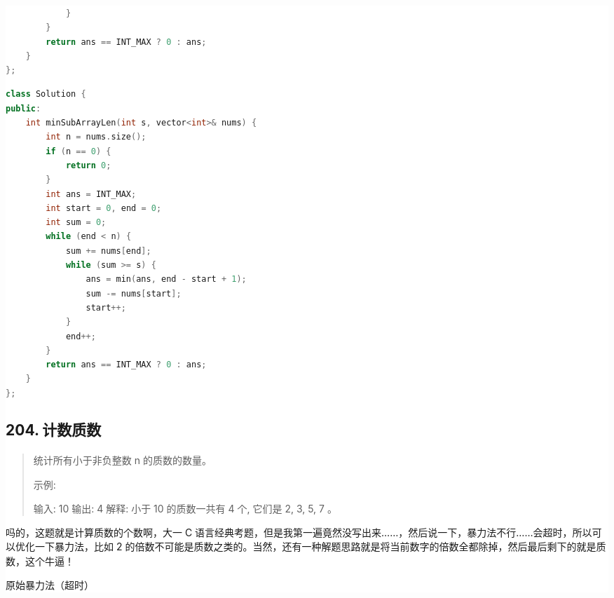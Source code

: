 ```cpp
            }
        }
        return ans == INT_MAX ? 0 : ans;
    }
};
```



```cpp
class Solution {
public:
    int minSubArrayLen(int s, vector<int>& nums) {
        int n = nums.size();
        if (n == 0) {
            return 0;
        }
        int ans = INT_MAX;
        int start = 0, end = 0;
        int sum = 0;
        while (end < n) {
            sum += nums[end];
            while (sum >= s) {
                ans = min(ans, end - start + 1);
                sum -= nums[start];
                start++;
            }
            end++;
        }
        return ans == INT_MAX ? 0 : ans;
    }
};
```



## 204. 计数质数



> 统计所有小于非负整数 n 的质数的数量。
>
> 示例:
>
> 输入: 10
> 输出: 4
> 解释: 小于 10 的质数一共有 4 个, 它们是 2, 3, 5, 7 。



吗的，这题就是计算质数的个数啊，大一 C 语言经典考题，但是我第一遍竟然没写出来……，然后说一下，暴力法不行……会超时，所以可以优化一下暴力法，比如 2 的倍数不可能是质数之类的。当然，还有一种解题思路就是将当前数字的倍数全都除掉，然后最后剩下的就是质数，这个牛逼！



原始暴力法（超时）
